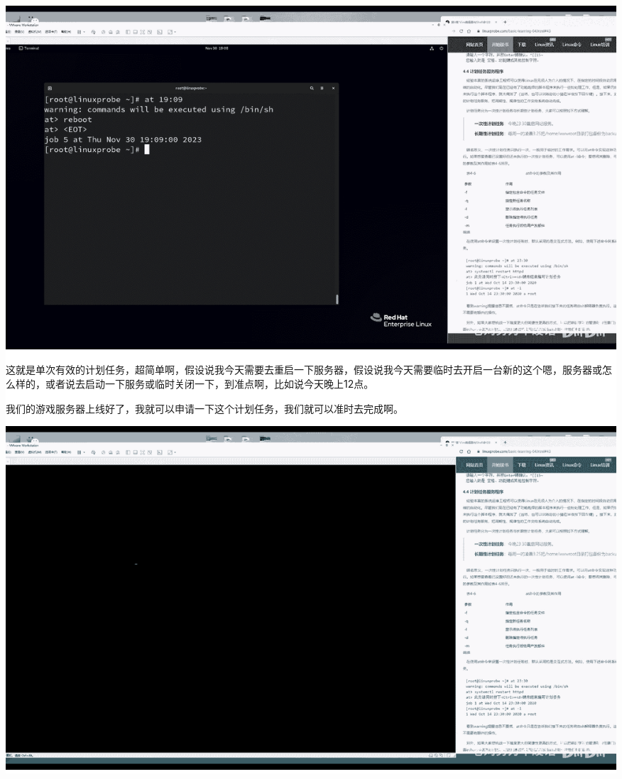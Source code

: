 ![](img/95b3569340e4532ccf651bdc554a18d0_57.png)

这就是单次有效的计划任务，超简单啊，假设说我今天需要去重启一下服务器，假设说我今天需要临时去开启一台新的这个嗯，服务器或怎么样的，或者说去启动一下服务或临时关闭一下，到准点啊，比如说今天晚上12点。

我们的游戏服务器上线好了，我就可以申请一下这个计划任务，我们就可以准时去完成啊。

![](img/95b3569340e4532ccf651bdc554a18d0_59.png)
